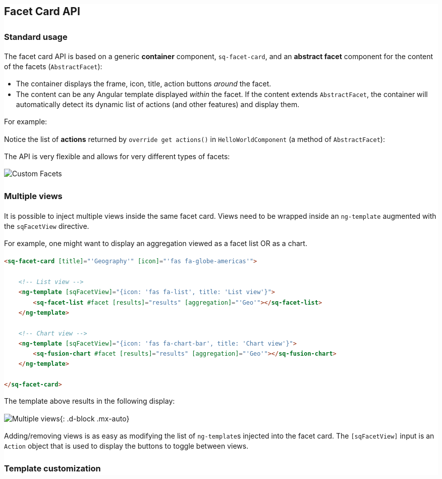 ## Facet Card API

### Standard usage

The facet card API is based on a generic **container** component, `sq-facet-card`, and an **abstract facet** component for the content of the facets (`AbstractFacet`):

- The container displays the frame, icon, title, action buttons *around* the facet.
- The content can be any Angular template displayed *within* the facet. If the content extends `AbstractFacet`, the container will automatically detect its dynamic list of actions (and other features) and display them.

For example:

<doc-facet-hello-world></doc-facet-hello-world>

Notice the list of **actions** returned by `override get actions()` in `HelloWorldComponent` (a method of `AbstractFacet`):

The API is very flexible and allows for very different types of facets:

![Custom Facets]({{site.baseurl}}assets/modules/facet/facets.png)

### Multiple views

It is possible to inject multiple views inside the same facet card. Views need to be wrapped inside an `ng-template` augmented with the `sqFacetView` directive.

For example, one might want to display an aggregation viewed as a facet list OR as a chart.

```html
<sq-facet-card [title]="'Geography'" [icon]="'fas fa-globe-americas'">

    <!-- List view -->
    <ng-template [sqFacetView]="{icon: 'fas fa-list', title: 'List view'}">
        <sq-facet-list #facet [results]="results" [aggregation]="'Geo'"></sq-facet-list>
    </ng-template>

    <!-- Chart view -->
    <ng-template [sqFacetView]="{icon: 'fas fa-chart-bar', title: 'Chart view'}">
        <sq-fusion-chart #facet [results]="results" [aggregation]="'Geo'"></sq-fusion-chart>
    </ng-template>

</sq-facet-card>
```

The template above results in the following display:

![Multiple views]({{site.baseurl}}assets/modules/facet/views.png){: .d-block .mx-auto}

Adding/removing views is as easy as modifying the list of `ng-template`s injected into the facet card. The `[sqFacetView]` input is an `Action` object that is used to display the buttons to toggle between views.

### Template customization
